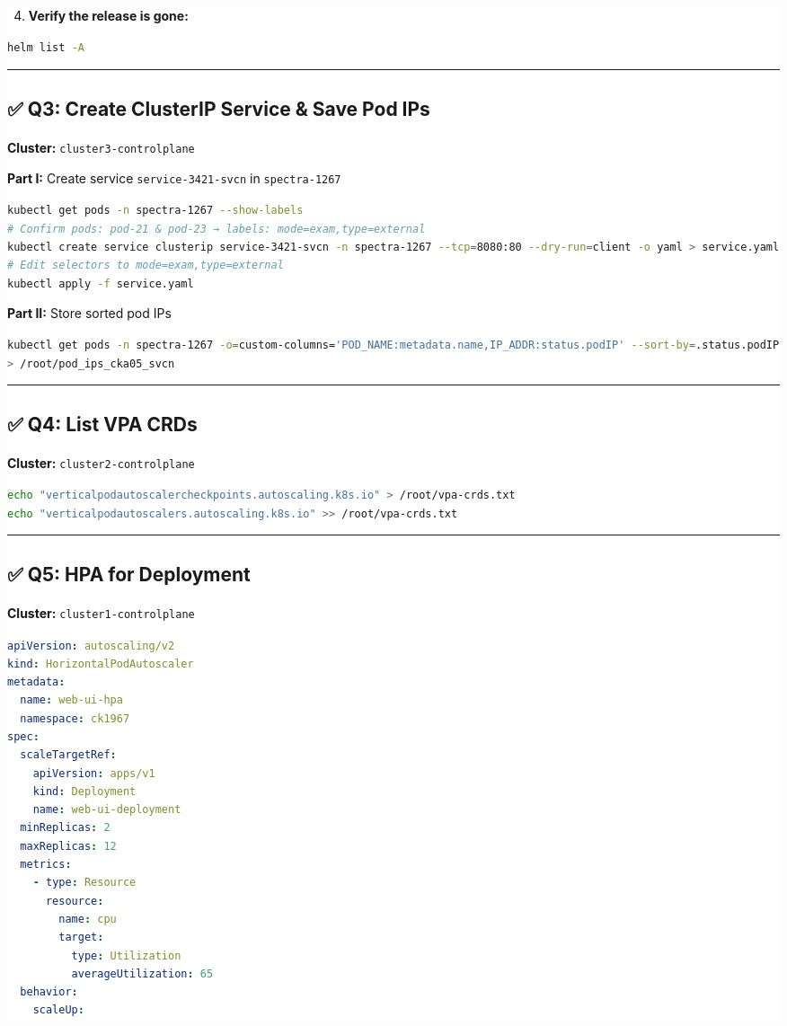 4. **Verify the release is gone:**

```bash
helm list -A
```

---

## ✅ Q3: Create ClusterIP Service & Save Pod IPs

**Cluster:** `cluster3-controlplane`

**Part I:** Create service `service-3421-svcn` in `spectra-1267`

```bash
kubectl get pods -n spectra-1267 --show-labels
# Confirm pods: pod-21 & pod-23 → labels: mode=exam,type=external
kubectl create service clusterip service-3421-svcn -n spectra-1267 --tcp=8080:80 --dry-run=client -o yaml > service.yaml
# Edit selectors to mode=exam,type=external
kubectl apply -f service.yaml
```

**Part II:** Store sorted pod IPs

```bash
kubectl get pods -n spectra-1267 -o=custom-columns='POD_NAME:metadata.name,IP_ADDR:status.podIP' --sort-by=.status.podIP > /root/pod_ips_cka05_svcn
```

---

## ✅ Q4: List VPA CRDs

**Cluster:** `cluster2-controlplane`

```bash
echo "verticalpodautoscalercheckpoints.autoscaling.k8s.io" > /root/vpa-crds.txt
echo "verticalpodautoscalers.autoscaling.k8s.io" >> /root/vpa-crds.txt
```

---

## ✅ Q5: HPA for Deployment

**Cluster:** `cluster1-controlplane`

```yaml
apiVersion: autoscaling/v2
kind: HorizontalPodAutoscaler
metadata:
  name: web-ui-hpa
  namespace: ck1967
spec:
  scaleTargetRef:
    apiVersion: apps/v1
    kind: Deployment
    name: web-ui-deployment
  minReplicas: 2
  maxReplicas: 12
  metrics:
    - type: Resource
      resource:
        name: cpu
        target:
          type: Utilization
          averageUtilization: 65
  behavior:
    scaleUp:
```